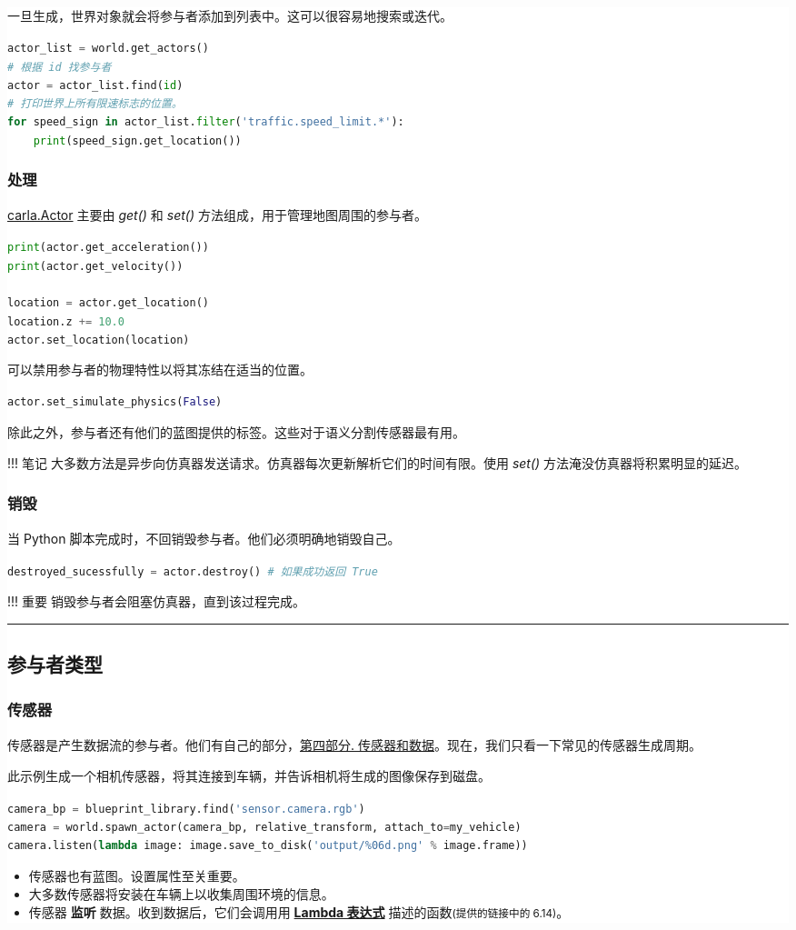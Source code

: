 一旦生成，世界对象就会将参与者添加到列表中。这可以很容易地搜索或迭代。 
```py
actor_list = world.get_actors()
# 根据 id 找参与者
actor = actor_list.find(id)
# 打印世界上所有限速标志的位置。
for speed_sign in actor_list.filter('traffic.speed_limit.*'):
    print(speed_sign.get_location())
```

### 处理 <span id="handling"></span>

[carla.Actor](python_api.md#carla.Actor) 主要由  _get()_ 和 _set()_ 方法组成，用于管理地图周围的参与者。

```py
print(actor.get_acceleration())
print(actor.get_velocity())

location = actor.get_location()
location.z += 10.0
actor.set_location(location)
```

可以禁用参与者的物理特性以将其冻结在适当的位置。

```py
actor.set_simulate_physics(False)
```
除此之外，参与者还有他们的蓝图提供的标签。这些对于语义分割传感器最有用。

!!! 笔记
    大多数方法是异步向仿真器发送请求。仿真器每次更新解析它们的时间有限。使用 _set()_ 方法淹没仿真器将积累明显的延迟。


### 销毁 <span id="destruction"></span>

当 Python 脚本完成时，不回销毁参与者。他们必须明确地销毁自己。

```py
destroyed_sucessfully = actor.destroy() # 如果成功返回 True 
```

!!! 重要
    销毁参与者会阻塞仿真器，直到该过程完成。

---


## 参与者类型  <span id="types-of-actors"></span>

### 传感器 <span id="sensors"></span>

传感器是产生数据流的参与者。他们有自己的部分，[第四部分. 传感器和数据](core_sensors.md)。现在，我们只看一下常见的传感器生成周期。

此示例生成一个相机传感器，将其连接到车辆，并告诉相机将生成的图像保存到磁盘。

```py
camera_bp = blueprint_library.find('sensor.camera.rgb')
camera = world.spawn_actor(camera_bp, relative_transform, attach_to=my_vehicle)
camera.listen(lambda image: image.save_to_disk('output/%06d.png' % image.frame))
```
* 传感器也有蓝图。设置属性至关重要。 
* 大多数传感器将安装在车辆上以收集周围环境的信息。
* 传感器 __监听__ 数据。收到数据后，它们会调用用 __[Lambda 表达式](https://docs.python.org/3/reference/expressions.html)__ 描述的函数<small>(提供的链接中的 6.14)</small>。 
